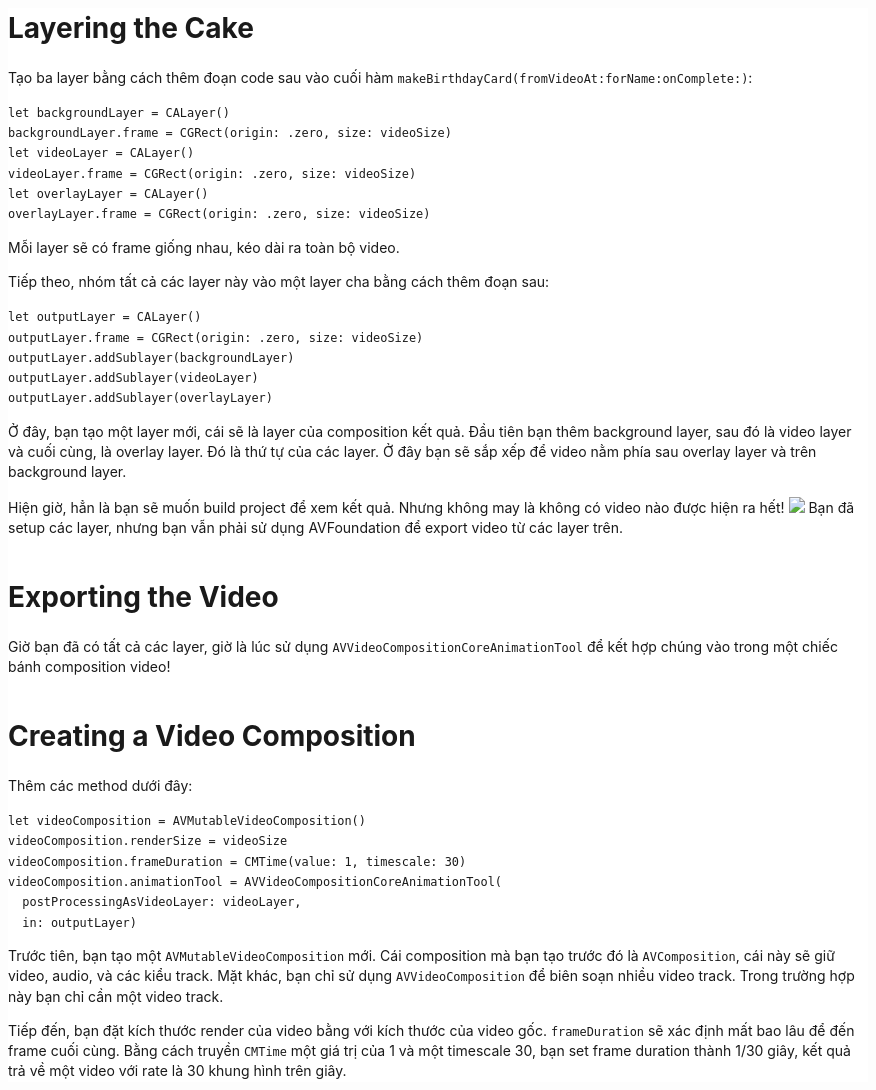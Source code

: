 # Layering the Cake
Tạo ba layer bằng cách thêm đoạn code sau vào cuối hàm  `makeBirthdayCard(fromVideoAt:forName:onComplete:)`:
```
let backgroundLayer = CALayer()
backgroundLayer.frame = CGRect(origin: .zero, size: videoSize)
let videoLayer = CALayer()
videoLayer.frame = CGRect(origin: .zero, size: videoSize)
let overlayLayer = CALayer()
overlayLayer.frame = CGRect(origin: .zero, size: videoSize)
```
Mỗi layer sẽ có frame giống nhau, kéo dài ra toàn bộ video.

Tiếp theo, nhóm tất cả các layer này vào một layer cha bằng cách thêm đoạn sau:
```
let outputLayer = CALayer()
outputLayer.frame = CGRect(origin: .zero, size: videoSize)
outputLayer.addSublayer(backgroundLayer)
outputLayer.addSublayer(videoLayer)
outputLayer.addSublayer(overlayLayer)
```
Ở đây, bạn tạo một layer mới, cái sẽ là layer của composition kết quả. Đầu tiên bạn thêm background layer, sau đó là video layer và cuối cùng, là overlay layer. Đó là thứ tự của các layer. Ở đây bạn sẽ sắp xếp để video nằm phía sau overlay layer và trên background layer.

Hiện giờ, hẳn là bạn sẽ muốn build project để xem kết quả. Nhưng không may là không có video nào được hiện ra hết!
![](https://images.viblo.asia/f43ed9f3-dd23-4750-8bd3-7682b039c409.png)
Bạn đã setup các layer, nhưng bạn vẫn phải sử dụng AVFoundation để export video từ các layer trên.

# Exporting the Video
Giờ bạn đã có tất cả các layer, giờ là lúc sử dụng `AVVideoCompositionCoreAnimationTool` để kết hợp chúng vào trong một chiếc bánh composition video!

# Creating a Video Composition
Thêm các method dưới đây:
```
let videoComposition = AVMutableVideoComposition()
videoComposition.renderSize = videoSize
videoComposition.frameDuration = CMTime(value: 1, timescale: 30)
videoComposition.animationTool = AVVideoCompositionCoreAnimationTool(
  postProcessingAsVideoLayer: videoLayer, 
  in: outputLayer)
```
Trước tiên, bạn tạo một `AVMutableVideoComposition` mới. Cái composition mà bạn tạo trước đó là `AVComposition`, cái này sẽ giữ video, audio, và các kiểu track. Mặt khác, bạn chỉ sử dụng `AVVideoComposition` để biên soạn nhiều video track. Trong trường hợp này bạn chỉ cần một video track.

Tiếp đến, bạn đặt kích thước render của video bằng với kích thước của video gốc. `frameDuration` sẽ xác định mất bao lâu để đến frame cuối cùng. Bằng cách truyền `CMTime` một giá trị của 1 và một timescale 30, bạn set frame duration thành 1/30 giây, kết quả trả về một video với rate là 30 khung hình trên giây.
